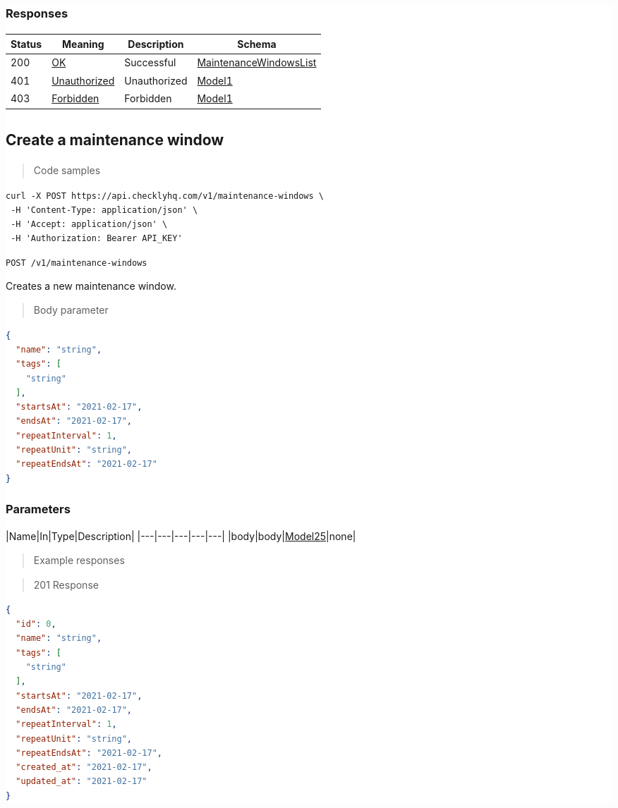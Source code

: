 <h3 id="list-all-maintenance-windows-responses">Responses</h3>

|Status|Meaning|Description|Schema|
|---|---|---|---|
|200|[OK](https://tools.ietf.org/html/rfc7231#section-6.3.1)|Successful|[MaintenanceWindowsList](#schemamaintenancewindowslist)|
|401|[Unauthorized](https://tools.ietf.org/html/rfc7235#section-3.1)|Unauthorized|[Model1](#schemamodel1)|
|403|[Forbidden](https://tools.ietf.org/html/rfc7231#section-6.5.3)|Forbidden|[Model1](#schemamodel1)|

## Create a maintenance window

<a id="opIdpostV1Maintenancewindows"></a>

> Code samples

```shell
curl -X POST https://api.checklyhq.com/v1/maintenance-windows \
 -H 'Content-Type: application/json' \
 -H 'Accept: application/json' \
 -H 'Authorization: Bearer API_KEY'

```

`POST /v1/maintenance-windows`

Creates a new maintenance window.

> Body parameter

```json
{
  "name": "string",
  "tags": [
    "string"
  ],
  "startsAt": "2021-02-17",
  "endsAt": "2021-02-17",
  "repeatInterval": 1,
  "repeatUnit": "string",
  "repeatEndsAt": "2021-02-17"
}
```

<h3 id="create-a-maintenance-window-parameters">Parameters</h3>

|Name|In|Type|Description|
|---|---|---|---|---|
|body|body|[Model25](#schemamodel25)|none|

> Example responses

> 201 Response

```json
{
  "id": 0,
  "name": "string",
  "tags": [
    "string"
  ],
  "startsAt": "2021-02-17",
  "endsAt": "2021-02-17",
  "repeatInterval": 1,
  "repeatUnit": "string",
  "repeatEndsAt": "2021-02-17",
  "created_at": "2021-02-17",
  "updated_at": "2021-02-17"
}
```